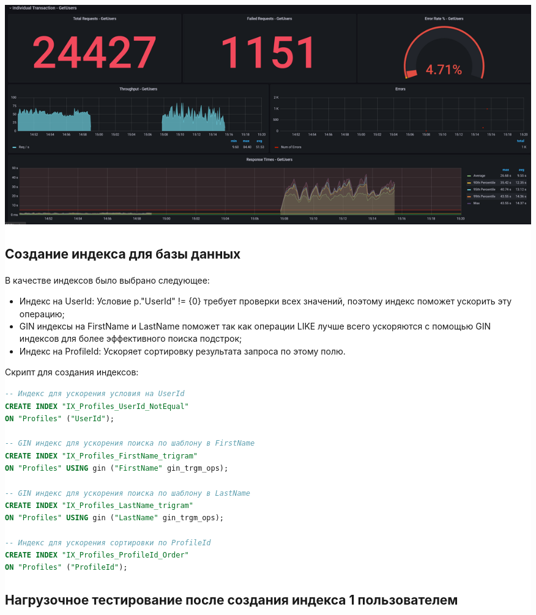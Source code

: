 ![load_test_pic](Screenshots/load_test_14.png)

## Создание индекса для базы данных

В качестве индексов было выбрано следующее:
- Индекс на UserId: Условие p."UserId" != {0} требует проверки всех значений, поэтому индекс поможет ускорить эту операцию;
- GIN индексы на FirstName и LastName поможет так как операции LIKE лучше всего ускоряются с помощью GIN индексов для более эффективного поиска подстрок;
- Индекс на ProfileId: Ускоряет сортировку результата запроса по этому полю.

Скрипт для создания индексов:

```sql
-- Индекс для ускорения условия на UserId
CREATE INDEX "IX_Profiles_UserId_NotEqual"
ON "Profiles" ("UserId");

-- GIN индекс для ускорения поиска по шаблону в FirstName
CREATE INDEX "IX_Profiles_FirstName_trigram"
ON "Profiles" USING gin ("FirstName" gin_trgm_ops);

-- GIN индекс для ускорения поиска по шаблону в LastName
CREATE INDEX "IX_Profiles_LastName_trigram"
ON "Profiles" USING gin ("LastName" gin_trgm_ops);

-- Индекс для ускорения сортировки по ProfileId
CREATE INDEX "IX_Profiles_ProfileId_Order"
ON "Profiles" ("ProfileId");

```

## Нагрузочное тестирование после создания индекса 1 пользователем
